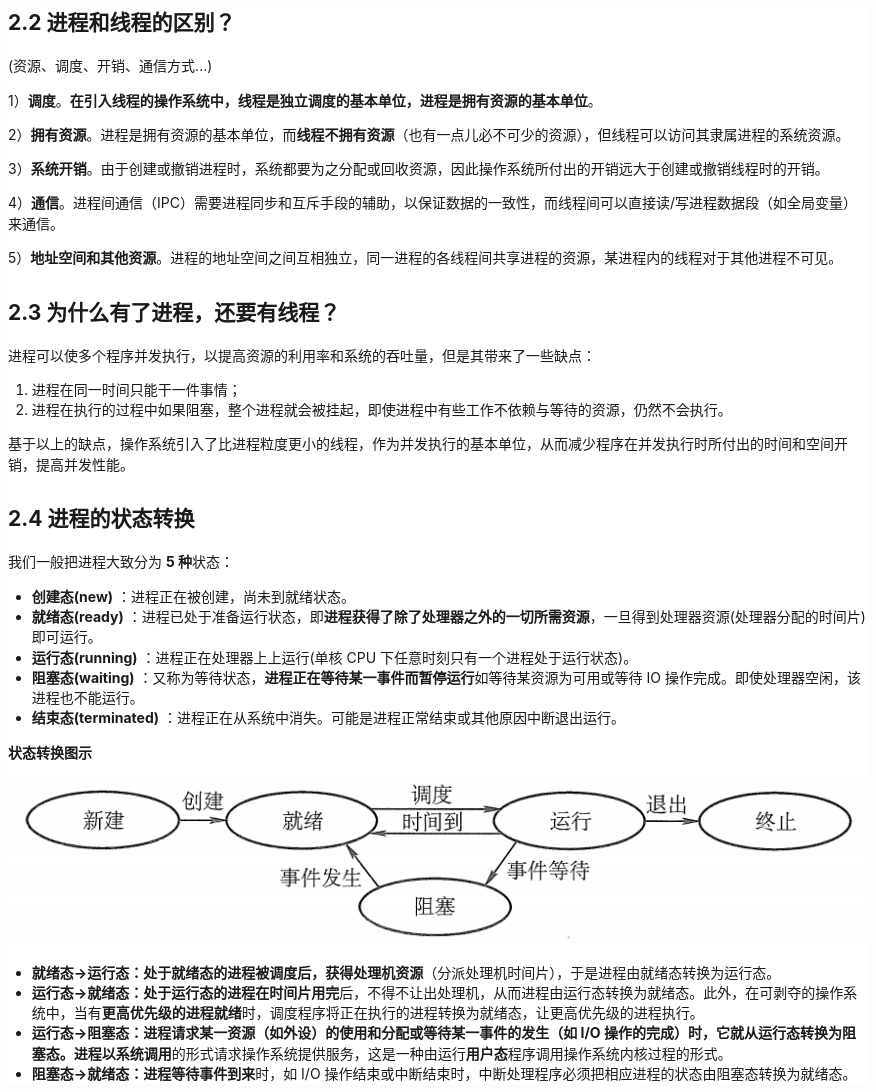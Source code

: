 ## 2.2 进程和线程的区别？

(资源、调度、开销、通信方式...)

1）**调度**。**在引入线程的操作系统中，线程是独立调度的基本单位，进程是拥有资源的基本单位**。

2）**拥有资源**。进程是拥有资源的基本单位，而**线程不拥有资源**（也有一点儿必不可少的资源），但线程可以访问其隶属进程的系统资源。

3）**系统开销**。由于创建或撤销进程时，系统都要为之分配或回收资源，因此操作系统所付出的开销远大于创建或撤销线程时的开销。

4）**通信**。进程间通信（IPC）需要进程同步和互斥手段的辅助，以保证数据的一致性，而线程间可以直接读/写进程数据段（如全局变量）来通信。

5）**地址空间和其他资源**。进程的地址空间之间互相独立，同一进程的各线程间共享进程的资源，某进程内的线程对于其他进程不可见。



## 2.3 为什么有了进程，还要有线程？

进程可以使多个程序并发执行，以提高资源的利用率和系统的吞吐量，但是其带来了一些缺点：

1. 进程在同一时间只能干一件事情；
2. 进程在执行的过程中如果阻塞，整个进程就会被挂起，即使进程中有些工作不依赖与等待的资源，仍然不会执行。

基于以上的缺点，操作系统引入了比进程粒度更小的线程，作为并发执行的基本单位，从而减少程序在并发执行时所付出的时间和空间开销，提高并发性能。



## 2.4 进程的状态转换

我们一般把进程大致分为 **5 种**状态：

- **创建态(new)** ：进程正在被创建，尚未到就绪状态。
- **就绪态(ready)** ：进程已处于准备运行状态，即**进程获得了除了处理器之外的一切所需资源**，一旦得到处理器资源(处理器分配的时间片)即可运行。
- **运行态(running)** ：进程正在处理器上上运行(单核 CPU 下任意时刻只有一个进程处于运行状态)。
- **阻塞态(waiting)** ：又称为等待状态，**进程正在等待某一事件而暂停运行**如等待某资源为可用或等待 IO 操作完成。即使处理器空闲，该进程也不能运行。
- **结束态(terminated)** ：进程正在从系统中消失。可能是进程正常结束或其他原因中断退出运行。

**状态转换图示**

![1631524597961](./imgs/1631524597961.png)

- **就绪态→运行态：**处于就绪态的**进程被调度后，获得处理机资源**（分派处理机时间片），于是进程由就绪态转换为运行态。
- **运行态→就绪态：**处于运行态的进程在**时间片用完**后，不得不让出处理机，从而进程由运行态转换为就绪态。此外，在可剥夺的操作系统中，当有**更高优先级的进程就绪**时，调度程序将正在执行的进程转换为就绪态，让更高优先级的进程执行。
- **运行态→阻塞态：**进程请求某一资源（如外设）的使用和分配或等待某一事件的发生（如 I/O 操作的完成）时，它就从运行态转换为阻塞态。进程以**系统调用**的形式请求操作系统提供服务，这是一种由运行**用户态**程序调用操作系统内核过程的形式。
- **阻塞态→就绪态：进程等待事件到来**时，如 I/O 操作结束或中断结束时，中断处理程序必须把相应进程的状态由阻塞态转换为就绪态。
